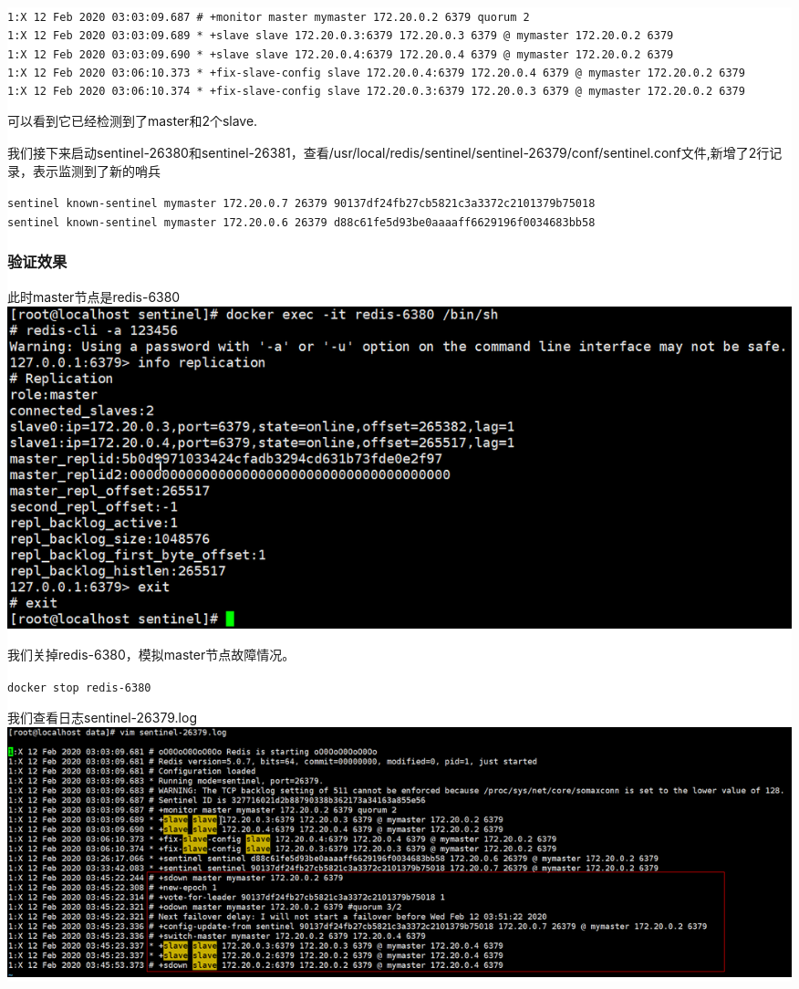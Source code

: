```
1:X 12 Feb 2020 03:03:09.687 # +monitor master mymaster 172.20.0.2 6379 quorum 2
1:X 12 Feb 2020 03:03:09.689 * +slave slave 172.20.0.3:6379 172.20.0.3 6379 @ mymaster 172.20.0.2 6379
1:X 12 Feb 2020 03:03:09.690 * +slave slave 172.20.0.4:6379 172.20.0.4 6379 @ mymaster 172.20.0.2 6379
1:X 12 Feb 2020 03:06:10.373 * +fix-slave-config slave 172.20.0.4:6379 172.20.0.4 6379 @ mymaster 172.20.0.2 6379
1:X 12 Feb 2020 03:06:10.374 * +fix-slave-config slave 172.20.0.3:6379 172.20.0.3 6379 @ mymaster 172.20.0.2 6379
```
可以看到它已经检测到了master和2个slave.

我们接下来启动sentinel-26380和sentinel-26381，查看/usr/local/redis/sentinel/sentinel-26379/conf/sentinel.conf文件,新增了2行记录，表示监测到了新的哨兵
```
sentinel known-sentinel mymaster 172.20.0.7 26379 90137df24fb27cb5821c3a3372c2101379b75018
sentinel known-sentinel mymaster 172.20.0.6 26379 d88c61fe5d93be0aaaaff6629196f0034683bb58
```

### 验证效果

此时master节点是redis-6380
![sentinel-master-6380.png](/images/redis/sentinel-master-6380.png)

我们关掉redis-6380，模拟master节点故障情况。
```
docker stop redis-6380
```
我们查看日志sentinel-26379.log
![sentinel-new-master-log.png](/images/redis/sentinel-new-master-log.png)
